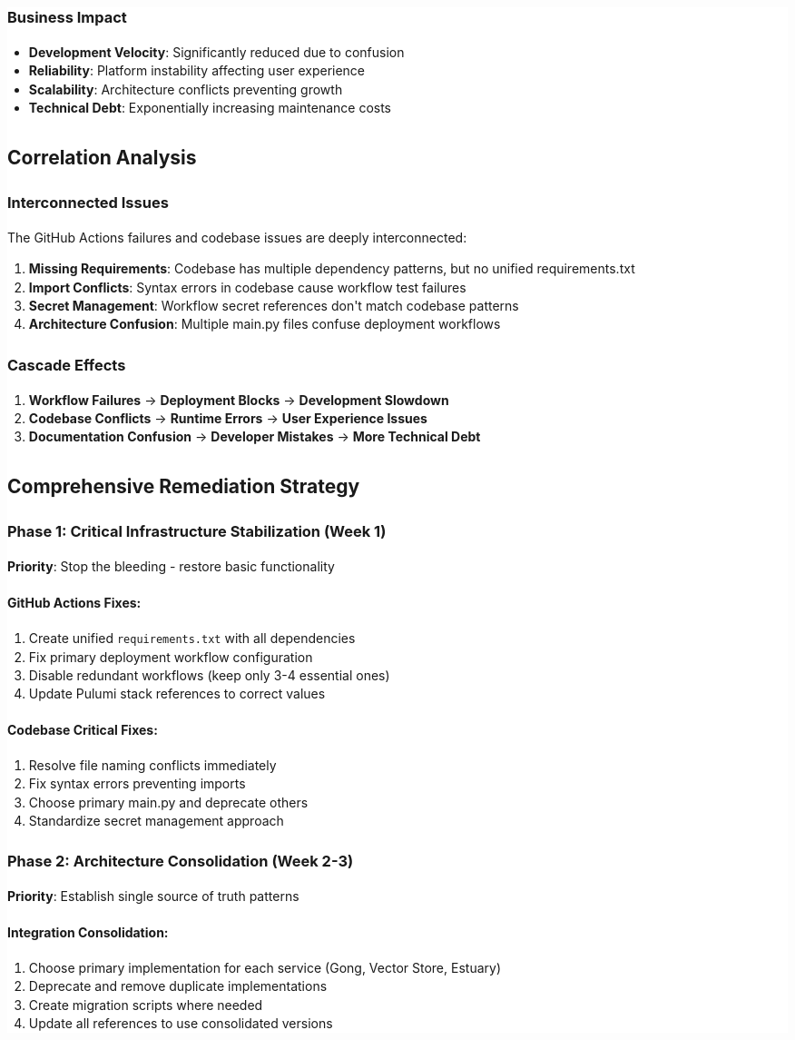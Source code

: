 ### **Business Impact**
- **Development Velocity**: Significantly reduced due to confusion
- **Reliability**: Platform instability affecting user experience
- **Scalability**: Architecture conflicts preventing growth
- **Technical Debt**: Exponentially increasing maintenance costs

## Correlation Analysis

### **Interconnected Issues**
The GitHub Actions failures and codebase issues are deeply interconnected:

1. **Missing Requirements**: Codebase has multiple dependency patterns, but no unified requirements.txt
2. **Import Conflicts**: Syntax errors in codebase cause workflow test failures
3. **Secret Management**: Workflow secret references don't match codebase patterns
4. **Architecture Confusion**: Multiple main.py files confuse deployment workflows

### **Cascade Effects**
1. **Workflow Failures** → **Deployment Blocks** → **Development Slowdown**
2. **Codebase Conflicts** → **Runtime Errors** → **User Experience Issues**
3. **Documentation Confusion** → **Developer Mistakes** → **More Technical Debt**

## Comprehensive Remediation Strategy

### **Phase 1: Critical Infrastructure Stabilization (Week 1)**
**Priority**: Stop the bleeding - restore basic functionality

#### GitHub Actions Fixes:
1. Create unified `requirements.txt` with all dependencies
2. Fix primary deployment workflow configuration
3. Disable redundant workflows (keep only 3-4 essential ones)
4. Update Pulumi stack references to correct values

#### Codebase Critical Fixes:
1. Resolve file naming conflicts immediately
2. Fix syntax errors preventing imports
3. Choose primary main.py and deprecate others
4. Standardize secret management approach

### **Phase 2: Architecture Consolidation (Week 2-3)**
**Priority**: Establish single source of truth patterns

#### Integration Consolidation:
1. Choose primary implementation for each service (Gong, Vector Store, Estuary)
2. Deprecate and remove duplicate implementations
3. Create migration scripts where needed
4. Update all references to use consolidated versions
